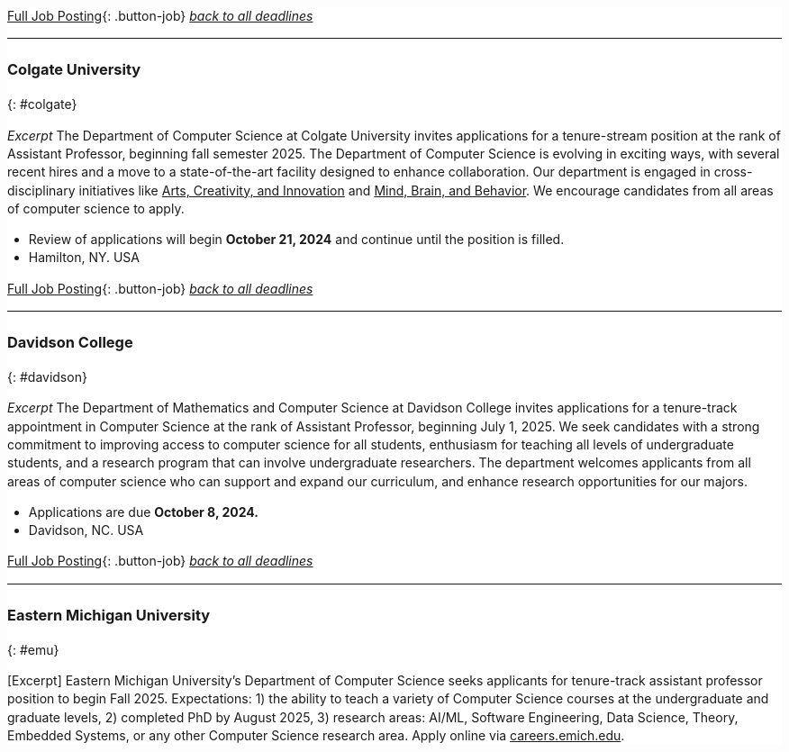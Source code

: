[Full Job Posting](https://wooster.edu/job/assistant-professor-of-computer-science-tenure-track/){: .button-job}
[_back to all deadlines_](#deadlines)

------------

### Colgate University
{: #colgate}

_Excerpt_ The Department of Computer Science at Colgate University invites applications for a tenure-stream position at the rank of Assistant Professor, beginning fall semester 2025. The Department of Computer Science is evolving in exciting ways, with several recent hires and a move to a state-of-the-art facility designed to enhance collaboration. Our department is engaged in cross-disciplinary initiatives like [Arts, Creativity, and Innovation](https://www.colgate.edu/about/offices-centers-institutes/centers-institutes/arts-creativity-and-innovation-initiative) and [Mind, Brain, and Behavior](https://www.colgate.edu/about/offices-centers-institutes/centers-institutes/robert-hn-ho-mind-brain-and-behavior-initiative). We encourage candidates from all areas of computer science to apply.

- Review of applications will begin **October 21, 2024** and continue until the position is filled.
- Hamilton, NY. USA

[Full Job Posting](https://apply.interfolio.com/154164){: .button-job} 
[_back to all deadlines_](#deadlines)

------------

### Davidson College
{: #davidson}

_Excerpt_ The Department of Mathematics and Computer Science at Davidson College invites applications for a tenure-track appointment in Computer Science at the rank of Assistant Professor, beginning July 1, 2025. We seek candidates with a strong commitment to improving access to computer science for all students, enthusiasm for teaching all levels of undergraduate students, and a research program that can involve undergraduate researchers. The department welcomes applicants from all areas of computer science who can support and expand our curriculum, and enhance research opportunities for our majors.

- Applications are due **October 8, 2024.**
- Davidson, NC. USA

[Full Job Posting](https://employment.davidson.edu){: .button-job} 
[_back to all deadlines_](#deadlines)

------------

### Eastern Michigan University
{: #emu}

[Excerpt] Eastern Michigan University’s Department of Computer Science seeks applicants for tenure-track assistant professor position to begin Fall 2025. Expectations: 1) the ability to teach a variety of Computer Science courses at the undergraduate and graduate levels, 2) completed PhD by August 2025, 3) research areas: AI/ML, Software Engineering, Data Science, Theory, Embedded Systems, or any other Computer Science research area. Apply online via [careers.emich.edu](https://careers.emich.edu/jobs/assistant-professor-computer-science-ypsilanti-michigan-united-states-072c6865-98e9-4364-aa86-1c90d7563734). 
